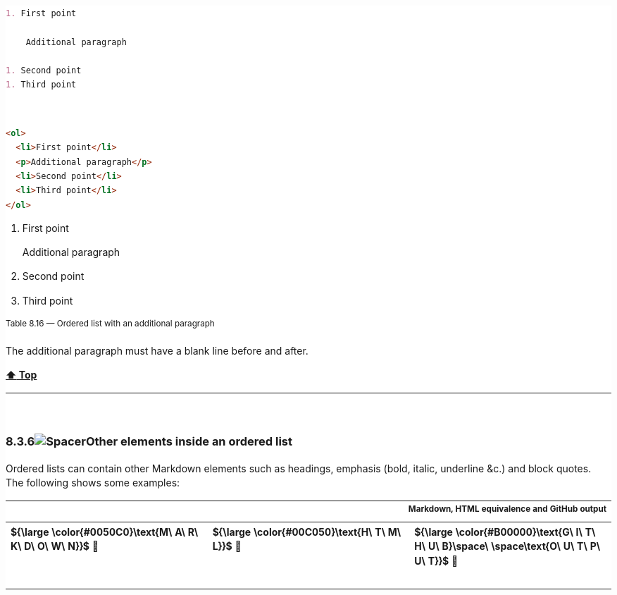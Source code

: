 ```md
1. First point

    Additional paragraph

1. Second point
1. Third point

```
<p> </p></td>
 <td align="left"><br>

```html
<ol>
  <li>First point</li>
  <p>Additional paragraph</p>
  <li>Second point</li>
  <li>Third point</li>
</ol>

```
<p> </p></td>
   <td align="left">

1. First point

    Additional paragraph

1. Second point
1. Third point

</td>
</tr>
    <tr><th align="left" colspan="3"><sup>
Table 8.16 &mdash; Ordered list with an additional paragraph
                    </sup></th></tr>
</table>                             

The additional paragraph must have a blank line before and after.

**[:arrow_up: Top](#idtop)**
<HR>                        
<br>                        

### 8.3.6<img width="076" height="1" src="https://psop.uk/wi-s" alt="Spacer">Other elements inside an ordered list

Ordered lists can contain other Markdown elements such as headings, emphasis (bold, italic, underline &c.) and block quotes. The following shows some examples:

<table name="t-08-17" align="center">
<tr><th width="850" align="right" colspan="3"><sup>Markdown, HTML equivalence and GitHub output
                    </sup></th></tr>
 <tr>
                        <th align="left" width="240">${\large \color{#0050C0}\text{M\ A\ R\ K\ D\ O\ W\ N}}$ 🔽</th>
                        <th align="left" width="240">${\large \color{#00C050}\text{H\ T\ M\ L}}$ 🔽</th>
                        <th align="left" width="240">${\large \color{#B00000}\text{G\ I\ T\ H\ U\ B}\space\ \space\text{O\ U\ T\ P\ U\ T}}$ 🔽</th>
 </tr>
   <tr>
   <td align="left"><br>
